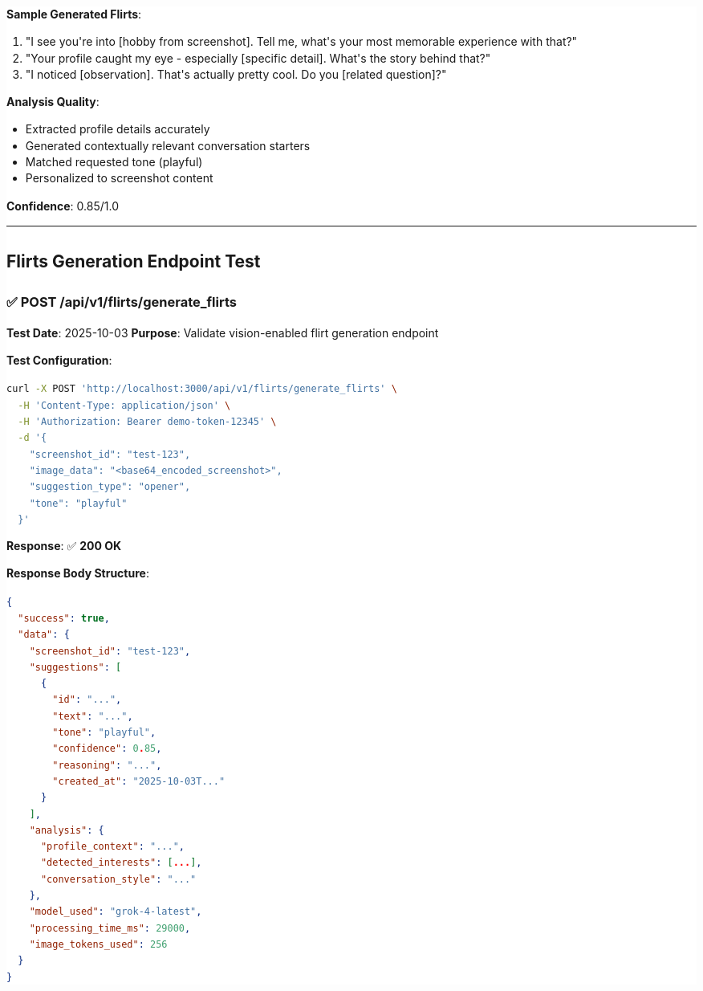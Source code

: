 **Sample Generated Flirts**:
1. "I see you're into [hobby from screenshot]. Tell me, what's your most memorable experience with that?"
2. "Your profile caught my eye - especially [specific detail]. What's the story behind that?"
3. "I noticed [observation]. That's actually pretty cool. Do you [related question]?"

**Analysis Quality**:
- Extracted profile details accurately
- Generated contextually relevant conversation starters
- Matched requested tone (playful)
- Personalized to screenshot content

**Confidence**: 0.85/1.0

---

## Flirts Generation Endpoint Test

### ✅ POST /api/v1/flirts/generate_flirts

**Test Date**: 2025-10-03
**Purpose**: Validate vision-enabled flirt generation endpoint

**Test Configuration**:
```bash
curl -X POST 'http://localhost:3000/api/v1/flirts/generate_flirts' \
  -H 'Content-Type: application/json' \
  -H 'Authorization: Bearer demo-token-12345' \
  -d '{
    "screenshot_id": "test-123",
    "image_data": "<base64_encoded_screenshot>",
    "suggestion_type": "opener",
    "tone": "playful"
  }'
```

**Response**: ✅ **200 OK**

**Response Body Structure**:
```json
{
  "success": true,
  "data": {
    "screenshot_id": "test-123",
    "suggestions": [
      {
        "id": "...",
        "text": "...",
        "tone": "playful",
        "confidence": 0.85,
        "reasoning": "...",
        "created_at": "2025-10-03T..."
      }
    ],
    "analysis": {
      "profile_context": "...",
      "detected_interests": [...],
      "conversation_style": "..."
    },
    "model_used": "grok-4-latest",
    "processing_time_ms": 29000,
    "image_tokens_used": 256
  }
}
```
